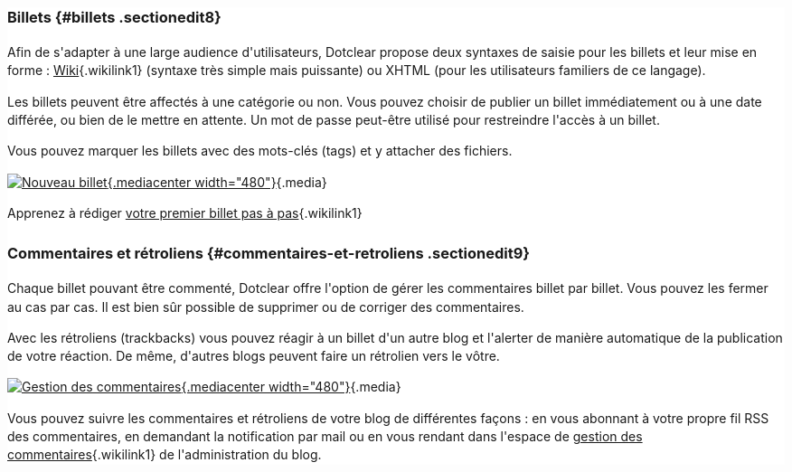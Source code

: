 </div>

### Billets {#billets .sectionedit8}

<div class="level3">

Afin de s'adapter à une large audience d'utilisateurs, Dotclear propose
deux syntaxes de saisie pour les billets et leur mise en forme :
[Wiki](https://fr.dotclear.org/documentation/2.0/usage/syntaxes "2.0:usage:syntaxes"){.wikilink1}
(syntaxe très simple mais puissante) ou XHTML (pour les utilisateurs
familiers de ce langage).

Les billets peuvent être affectés à une catégorie ou non. Vous pouvez
choisir de publier un billet immédiatement ou à une date différée, ou
bien de le mettre en attente. Un mot de passe peut-être utilisé pour
restreindre l'accès à un billet.

Vous pouvez marquer les billets avec des mots-clés (tags) et y attacher
des fichiers.

[![Nouveau
billet](https://fr.dotclear.org/documentation/_media/2.0/sc/nouveau_billet-2.5-.png?w=480&tok=7995f5 "Nouveau billet"){.mediacenter
width="480"}](https://fr.dotclear.org/documentation/_detail/2.0/sc/nouveau_billet-2.5-.png?id=2.0%3Aoverview%3Atour "2.0:sc:nouveau_billet-2.5-.png"){.media}

Apprenez à rédiger [votre premier billet pas à
pas](https://fr.dotclear.org/documentation/2.0/usage/beginners "2.0:usage:beginners"){.wikilink1}

</div>

### Commentaires et rétroliens {#commentaires-et-retroliens .sectionedit9}

<div class="level3">

Chaque billet pouvant être commenté, Dotclear offre l'option de gérer
les commentaires billet par billet. Vous pouvez les fermer au cas par
cas. Il est bien sûr possible de supprimer ou de corriger des
commentaires.

Avec les rétroliens (trackbacks) vous pouvez réagir à un billet d'un
autre blog et l'alerter de manière automatique de la publication de
votre réaction. De même, d'autres blogs peuvent faire un rétrolien vers
le vôtre.

[![Gestion des
commentaires](https://fr.dotclear.org/documentation/_media/2.0/sc/gestion_commentaires-2.5-.png?w=480&tok=04ea5e "Gestion des commentaires"){.mediacenter
width="480"}](https://fr.dotclear.org/documentation/_detail/2.0/sc/gestion_commentaires-2.5-.png?id=2.0%3Aoverview%3Atour "2.0:sc:gestion_commentaires-2.5-.png"){.media}

Vous pouvez suivre les commentaires et rétroliens de votre blog de
différentes façons : en vous abonnant à votre propre fil RSS des
commentaires, en demandant la notification par mail ou en vous rendant
dans l'espace de [gestion des
commentaires](https://fr.dotclear.org/documentation/2.0/usage/comments-trackbacks "2.0:usage:comments-trackbacks"){.wikilink1}
de l'administration du blog.
